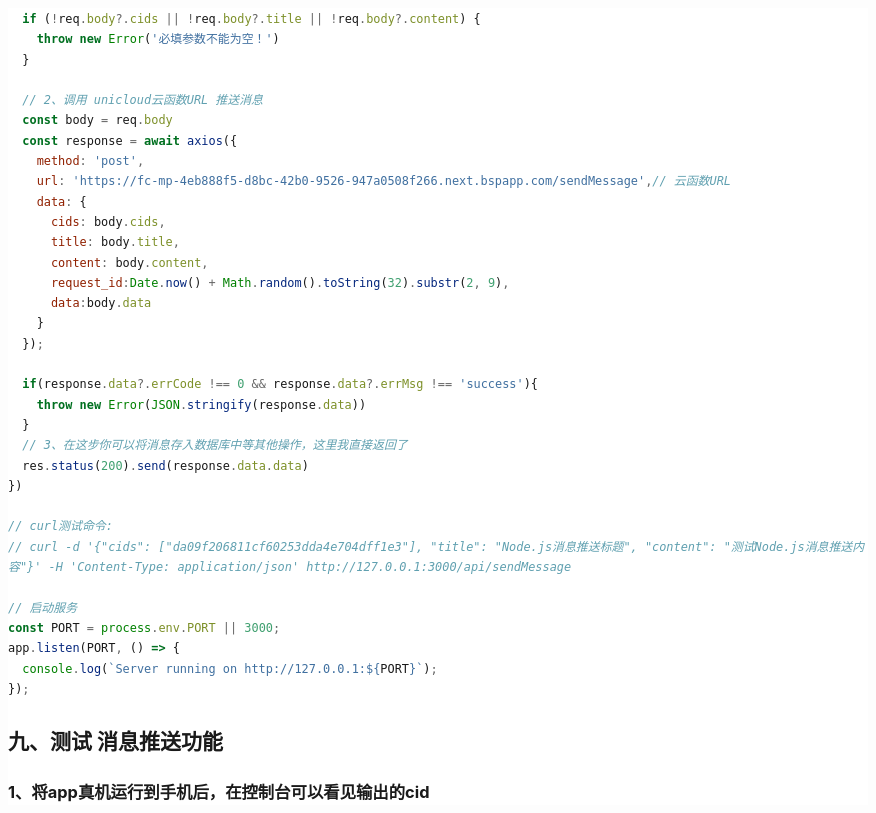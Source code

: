 ```js
  if (!req.body?.cids || !req.body?.title || !req.body?.content) {
    throw new Error('必填参数不能为空！')
  }
  
  // 2、调用 unicloud云函数URL 推送消息
  const body = req.body
  const response = await axios({
    method: 'post',
    url: 'https://fc-mp-4eb888f5-d8bc-42b0-9526-947a0508f266.next.bspapp.com/sendMessage',// 云函数URL
    data: {
      cids: body.cids,
      title: body.title,
      content: body.content,
      request_id:Date.now() + Math.random().toString(32).substr(2, 9),
      data:body.data
    }
  });

  if(response.data?.errCode !== 0 && response.data?.errMsg !== 'success'){
    throw new Error(JSON.stringify(response.data))
  }
  // 3、在这步你可以将消息存入数据库中等其他操作，这里我直接返回了
  res.status(200).send(response.data.data)
})

// curl测试命令:
// curl -d '{"cids": ["da09f206811cf60253dda4e704dff1e3"], "title": "Node.js消息推送标题", "content": "测试Node.js消息推送内容"}' -H 'Content-Type: application/json' http://127.0.0.1:3000/api/sendMessage

// 启动服务
const PORT = process.env.PORT || 3000;
app.listen(PORT, () => {
  console.log(`Server running on http://127.0.0.1:${PORT}`);
});
```

## 九、测试 消息推送功能

### 1、将app真机运行到手机后，在控制台可以看见输出的cid
